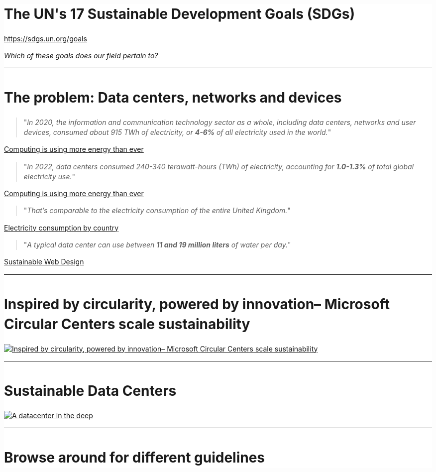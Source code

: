 # The UN's 17 Sustainable Development Goals (SDGs)

https://sdgs.un.org/goals

*Which of these goals does our field pertain to?*

---

# The problem: Data centers, networks and devices

> "*In 2020, the information and communication technology sector as a whole, including data centers, networks and user devices, consumed about 915 TWh of electricity, or **4-6%** of all electricity used in the world.*"

[Computing is using more energy than ever](https://frontiergroup.org/resources/fact-file-computing-is-using-more-energy-than-ever/)

> "*In 2022, data centers consumed 240-340 terawatt-hours (TWh) of electricity, accounting for **1.0-1.3%** of total global electricity use.*"

[Computing is using more energy than ever](https://frontiergroup.org/resources/fact-file-computing-is-using-more-energy-than-ever/)

> "*That’s comparable to the electricity consumption of the entire United Kingdom.*"

[Electricity consumption by country](https://worldpopulationreview.com/country-rankings/electricity-consumption-by-country)

> "*A typical data center can use between **11 and 19 million liters** of water per day.*"

[Sustainable Web Design](https://sustainablewebdesign.org/)

---

# Inspired by circularity, powered by innovation– Microsoft Circular Centers scale sustainability

[![ Inspired by circularity, powered by innovation– Microsoft Circular Centers scale sustainability ](http://img.youtube.com/vi/IcWg7F85puY/0.jpg)](https://www.youtube.com/watch?v=IcWg7F85puY)


---

# Sustainable Data Centers

[![A datacenter in the deep](http://img.youtube.com/vi/S6laWfQU7yk/0.jpg)](https://www.youtube.com/watch?v=S6laWfQU7yk)


---

# Browse around for different guidelines
